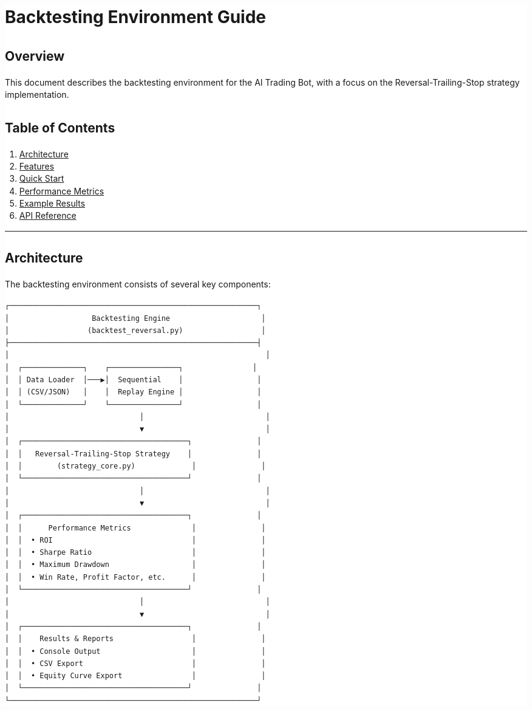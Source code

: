 # Backtesting Environment Guide

## Overview

This document describes the backtesting environment for the AI Trading Bot, with a focus on the Reversal-Trailing-Stop strategy implementation.

## Table of Contents

1. [Architecture](#architecture)
2. [Features](#features)
3. [Quick Start](#quick-start)
4. [Performance Metrics](#performance-metrics)
5. [Example Results](#example-results)
6. [API Reference](#api-reference)

---

## Architecture

The backtesting environment consists of several key components:

```
┌─────────────────────────────────────────────────────────┐
│                   Backtesting Engine                     │
│                  (backtest_reversal.py)                  │
├─────────────────────────────────────────────────────────┤
│                                                           │
│  ┌──────────────┐    ┌────────────────┐                │
│  │ Data Loader  │───▶│  Sequential    │                 │
│  │ (CSV/JSON)   │    │  Replay Engine │                 │
│  └──────────────┘    └────────────────┘                 │
│                              │                            │
│                              ▼                            │
│  ┌──────────────────────────────────────┐               │
│  │   Reversal-Trailing-Stop Strategy    │               │
│  │        (strategy_core.py)             │               │
│  └──────────────────────────────────────┘               │
│                              │                            │
│                              ▼                            │
│  ┌──────────────────────────────────────┐               │
│  │      Performance Metrics              │               │
│  │  • ROI                                │               │
│  │  • Sharpe Ratio                       │               │
│  │  • Maximum Drawdown                   │               │
│  │  • Win Rate, Profit Factor, etc.      │               │
│  └──────────────────────────────────────┘               │
│                              │                            │
│                              ▼                            │
│  ┌──────────────────────────────────────┐               │
│  │    Results & Reports                  │               │
│  │  • Console Output                     │               │
│  │  • CSV Export                         │               │
│  │  • Equity Curve Export                │               │
│  └──────────────────────────────────────┘               │
└─────────────────────────────────────────────────────────┘
```
